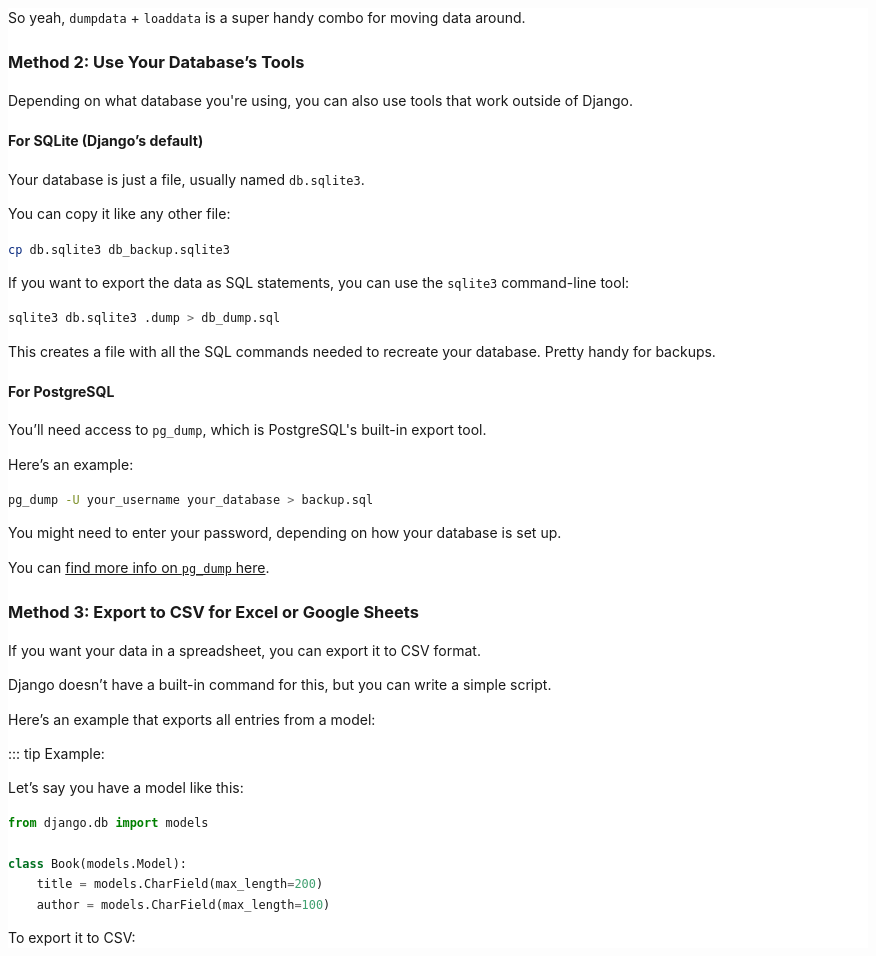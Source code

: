 So yeah, `dumpdata` + `loaddata` is a super handy combo for moving data around.

### Method 2: Use Your Database’s Tools

Depending on what database you're using, you can also use tools that work outside of Django.

#### For SQLite (Django’s default)

Your database is just a file, usually named <VPIcon icon="iconfont icon-sqlite"/>`db.sqlite3`.

You can copy it like any other file:

```sh
cp db.sqlite3 db_backup.sqlite3
```

If you want to export the data as SQL statements, you can use the `sqlite3` command-line tool:

```sh
sqlite3 db.sqlite3 .dump > db_dump.sql
```

This creates a file with all the SQL commands needed to recreate your database. Pretty handy for backups.

#### For PostgreSQL

You’ll need access to `pg_dump`, which is PostgreSQL's built-in export tool.

Here’s an example:

```sh
pg_dump -U your_username your_database > backup.sql
```

You might need to enter your password, depending on how your database is set up.

You can [<VPIcon icon="iconfont icon-postgresql"/>find more info on `pg_dump` here](https://postgresql.org/docs/current/app-pgdump.html).

### Method 3: Export to CSV for Excel or Google Sheets

If you want your data in a spreadsheet, you can export it to CSV format.

Django doesn’t have a built-in command for this, but you can write a simple script.

Here’s an example that exports all entries from a model:

::: tip Example:

Let’s say you have a model like this:

```py title="models.py"
from django.db import models

class Book(models.Model):
    title = models.CharField(max_length=200)
    author = models.CharField(max_length=100)
```

To export it to CSV:
